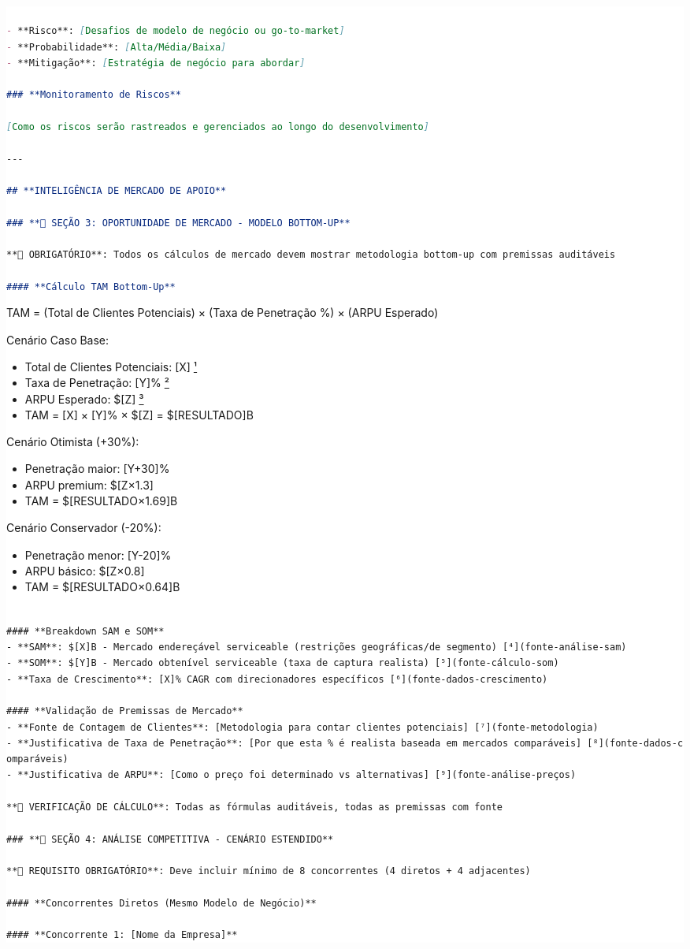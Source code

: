 ```markdown

- **Risco**: [Desafios de modelo de negócio ou go-to-market]
- **Probabilidade**: [Alta/Média/Baixa]
- **Mitigação**: [Estratégia de negócio para abordar]

### **Monitoramento de Riscos**

[Como os riscos serão rastreados e gerenciados ao longo do desenvolvimento]

---

## **INTELIGÊNCIA DE MERCADO DE APOIO**

### **🔴 SEÇÃO 3: OPORTUNIDADE DE MERCADO - MODELO BOTTOM-UP**

**🔴 OBRIGATÓRIO**: Todos os cálculos de mercado devem mostrar metodologia bottom-up com premissas auditáveis

#### **Cálculo TAM Bottom-Up**
```

TAM = (Total de Clientes Potenciais) × (Taxa de Penetração %) × (ARPU Esperado)

Cenário Caso Base:

- Total de Clientes Potenciais: [X] [¹](fonte-contagem-clientes)
- Taxa de Penetração: [Y]% [²](fonte-dados-penetração)
- ARPU Esperado: $[Z] [³](fonte-benchmarks-arpu)
- TAM = [X] × [Y]% × $[Z] = $[RESULTADO]B

Cenário Otimista (+30%):

- Penetração maior: [Y+30]%
- ARPU premium: $[Z×1.3]
- TAM = $[RESULTADO×1.69]B

Cenário Conservador (-20%):

- Penetração menor: [Y-20]%
- ARPU básico: $[Z×0.8]
- TAM = $[RESULTADO×0.64]B

```

#### **Breakdown SAM e SOM**
- **SAM**: $[X]B - Mercado endereçável serviceable (restrições geográficas/de segmento) [⁴](fonte-análise-sam)
- **SOM**: $[Y]B - Mercado obtenível serviceable (taxa de captura realista) [⁵](fonte-cálculo-som)
- **Taxa de Crescimento**: [X]% CAGR com direcionadores específicos [⁶](fonte-dados-crescimento)

#### **Validação de Premissas de Mercado**
- **Fonte de Contagem de Clientes**: [Metodologia para contar clientes potenciais] [⁷](fonte-metodologia)
- **Justificativa de Taxa de Penetração**: [Por que esta % é realista baseada em mercados comparáveis] [⁸](fonte-dados-comparáveis)
- **Justificativa de ARPU**: [Como o preço foi determinado vs alternativas] [⁹](fonte-análise-preços)

**🔴 VERIFICAÇÃO DE CÁLCULO**: Todas as fórmulas auditáveis, todas as premissas com fonte

### **🔴 SEÇÃO 4: ANÁLISE COMPETITIVA - CENÁRIO ESTENDIDO**

**🔴 REQUISITO OBRIGATÓRIO**: Deve incluir mínimo de 8 concorrentes (4 diretos + 4 adjacentes)

#### **Concorrentes Diretos (Mesmo Modelo de Negócio)**

#### **Concorrente 1: [Nome da Empresa]**
```